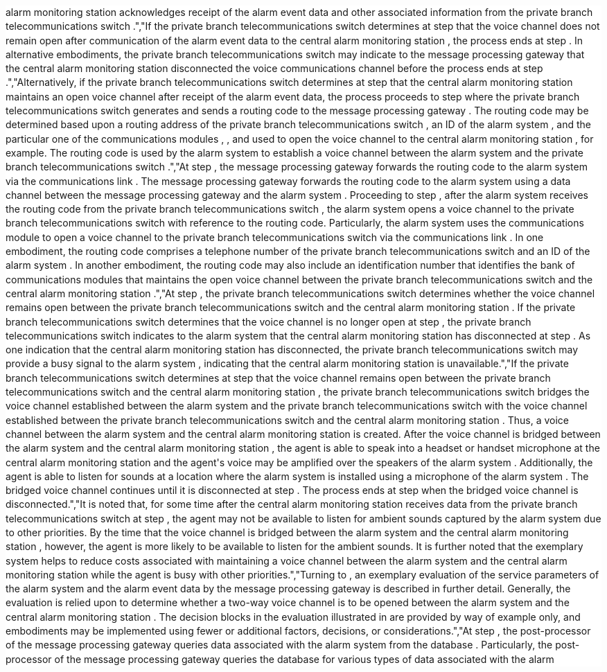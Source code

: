 alarm monitoring station  acknowledges receipt of the alarm event data and other associated information from the private branch telecommunications switch .","If the private branch telecommunications switch  determines at step  that the voice channel does not remain open after communication of the alarm event data to the central alarm monitoring station , the process ends at step . In alternative embodiments, the private branch telecommunications switch  may indicate to the message processing gateway  that the central alarm monitoring station  disconnected the voice communications channel before the process ends at step .","Alternatively, if the private branch telecommunications switch  determines at step  that the central alarm monitoring station  maintains an open voice channel after receipt of the alarm event data, the process proceeds to step  where the private branch telecommunications switch  generates and sends a routing code to the message processing gateway . The routing code may be determined based upon a routing address of the private branch telecommunications switch , an ID of the alarm system , and the particular one of the communications modules , , and  used to open the voice channel to the central alarm monitoring station , for example. The routing code is used by the alarm system  to establish a voice channel between the alarm system  and the private branch telecommunications switch .","At step , the message processing gateway  forwards the routing code to the alarm system  via the communications link . The message processing gateway  forwards the routing code to the alarm system  using a data channel between the message processing gateway  and the alarm system . Proceeding to step , after the alarm system  receives the routing code from the private branch telecommunications switch , the alarm system  opens a voice channel to the private branch telecommunications switch  with reference to the routing code. Particularly, the alarm system  uses the communications module  to open a voice channel to the private branch telecommunications switch  via the communications link . In one embodiment, the routing code comprises a telephone number of the private branch telecommunications switch  and an ID of the alarm system . In another embodiment, the routing code may also include an identification number that identifies the bank of communications modules that maintains the open voice channel between the private branch telecommunications switch  and the central alarm monitoring station .","At step , the private branch telecommunications switch  determines whether the voice channel remains open between the private branch telecommunications switch  and the central alarm monitoring station . If the private branch telecommunications switch  determines that the voice channel is no longer open at step , the private branch telecommunications switch  indicates to the alarm system  that the central alarm monitoring station  has disconnected at step . As one indication that the central alarm monitoring station  has disconnected, the private branch telecommunications switch  may provide a busy signal to the alarm system , indicating that the central alarm monitoring station  is unavailable.","If the private branch telecommunications switch  determines at step  that the voice channel remains open between the private branch telecommunications switch  and the central alarm monitoring station , the private branch telecommunications switch  bridges the voice channel established between the alarm system  and the private branch telecommunications switch  with the voice channel established between the private branch telecommunications switch  and the central alarm monitoring station . Thus, a voice channel between the alarm system  and the central alarm monitoring station  is created. After the voice channel is bridged between the alarm system  and the central alarm monitoring station , the agent  is able to speak into a headset or handset microphone at the central alarm monitoring station  and the agent's voice may be amplified over the speakers of the alarm system . Additionally, the agent  is able to listen for sounds at a location where the alarm system  is installed using a microphone of the alarm system . The bridged voice channel continues until it is disconnected at step . The process ends at step  when the bridged voice channel is disconnected.","It is noted that, for some time after the central alarm monitoring station  receives data from the private branch telecommunications switch  at step , the agent  may not be available to listen for ambient sounds captured by the alarm system  due to other priorities. By the time that the voice channel is bridged between the alarm system  and the central alarm monitoring station , however, the agent  is more likely to be available to listen for the ambient sounds. It is further noted that the exemplary system  helps to reduce costs associated with maintaining a voice channel between the alarm system  and the central alarm monitoring station  while the agent  is busy with other priorities.","Turning to , an exemplary evaluation of the service parameters of the alarm system  and the alarm event data by the message processing gateway  is described in further detail. Generally, the evaluation is relied upon to determine whether a two-way voice channel is to be opened between the alarm system  and the central alarm monitoring station . The decision blocks in the evaluation illustrated in  are provided by way of example only, and embodiments may be implemented using fewer or additional factors, decisions, or considerations.","At step , the post-processor  of the message processing gateway  queries data associated with the alarm system  from the database . Particularly, the post-processor  of the message processing gateway  queries the database  for various types of data associated with the alarm
